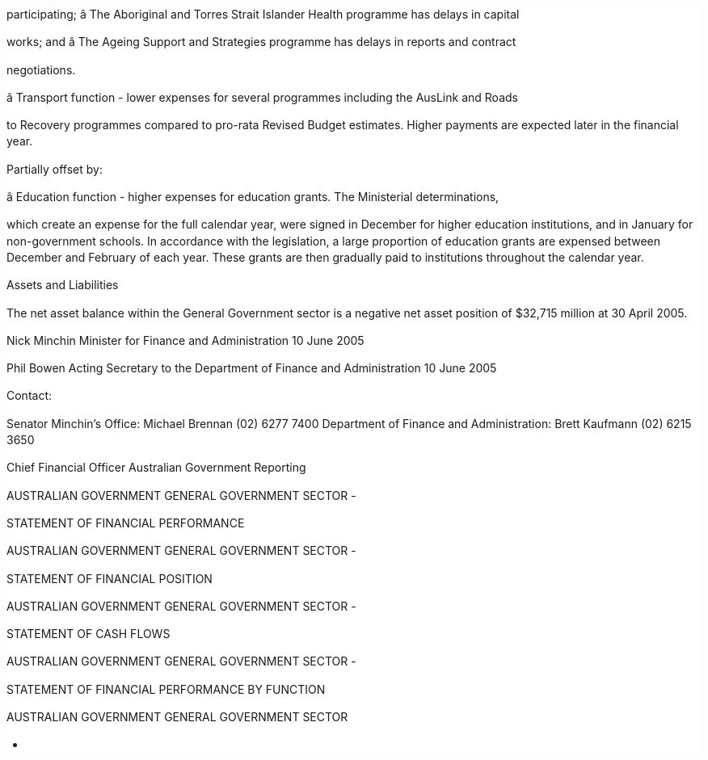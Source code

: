  participating; â     The Aboriginal and Torres Strait Islander Health programme has delays in capital 

 works; and â     The Ageing Support and Strategies programme has delays in reports and contract 

 negotiations.

 â     Transport function - lower expenses for several programmes including the AusLink and Roads 

 to Recovery programmes compared to pro-rata Revised Budget estimates. Higher payments  are expected later in the financial year. 

 Partially offset by: 

 â     Education function - higher expenses for education grants. The Ministerial determinations, 

 which create an expense for the full calendar year, were signed in December for higher  education institutions, and in January for non-government schools. In accordance with the  legislation, a large proportion of education grants are expensed between December and  February of each year. These grants are then gradually paid to institutions throughout the  calendar year. 

 Assets and Liabilities

 The net asset balance within the General Government sector is a negative net asset position of  $32,715 million at 30 April 2005. 

 

 Nick Minchin Minister for Finance and Administration 10 June 2005 

 Phil Bowen  Acting Secretary to the Department of  Finance and Administration  10 June 2005 

 Contact:

 Senator Minchin’s Office: Michael Brennan (02) 6277 7400  Department of Finance and  Administration: Brett Kaufmann (02) 6215 3650 

 Chief Financial Officer Australian Government  Reporting

 AUSTRALIAN GOVERNMENT GENERAL GOVERNMENT SECTOR  - 

 STATEMENT OF FINANCIAL PERFORMANCE 

 

 AUSTRALIAN GOVERNMENT GENERAL GOVERNMENT SECTOR  - 

 STATEMENT OF FINANCIAL POSITION

 

 AUSTRALIAN GOVERNMENT GENERAL GOVERNMENT SECTOR  - 

 STATEMENT OF CASH FLOWS

 

 AUSTRALIAN GOVERNMENT GENERAL GOVERNMENT SECTOR  - 

 STATEMENT OF FINANCIAL PERFORMANCE BY FUNCTION

 

 AUSTRALIAN GOVERNMENT GENERAL GOVERNMENT SECTOR 

 - 
